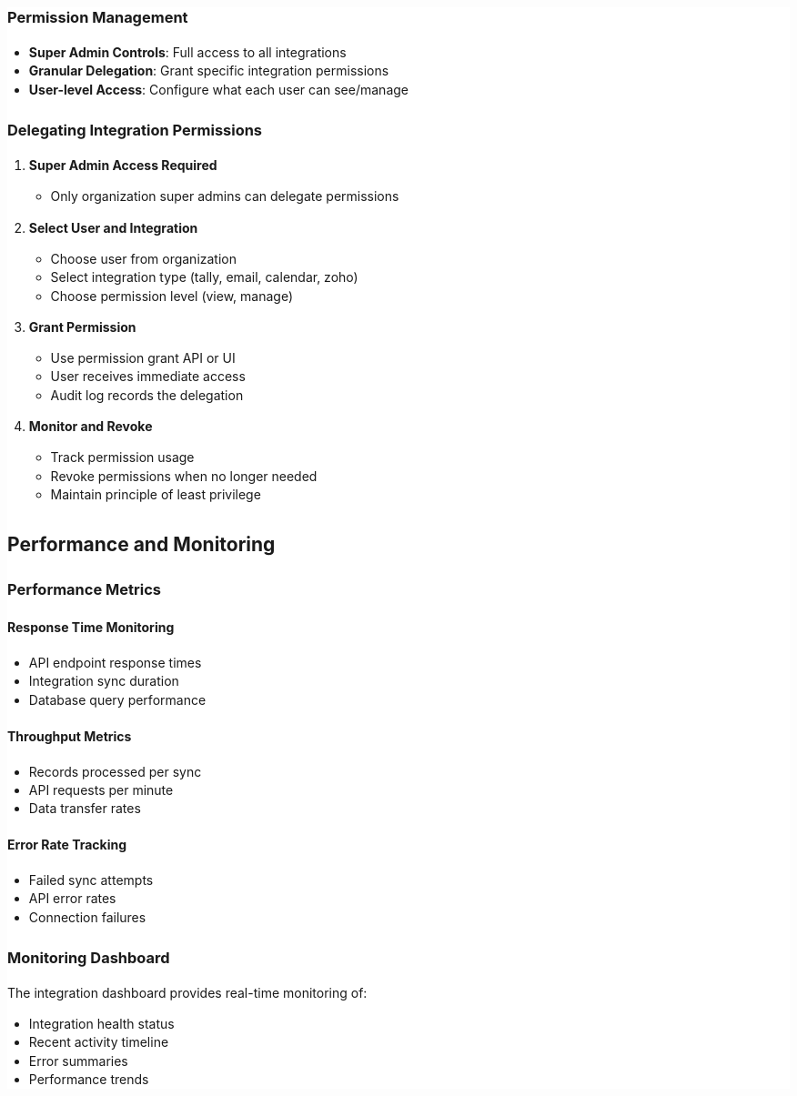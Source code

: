 ### Permission Management
- **Super Admin Controls**: Full access to all integrations
- **Granular Delegation**: Grant specific integration permissions
- **User-level Access**: Configure what each user can see/manage

### Delegating Integration Permissions

1. **Super Admin Access Required**
   - Only organization super admins can delegate permissions

2. **Select User and Integration**
   - Choose user from organization
   - Select integration type (tally, email, calendar, zoho)
   - Choose permission level (view, manage)

3. **Grant Permission**
   - Use permission grant API or UI
   - User receives immediate access
   - Audit log records the delegation

4. **Monitor and Revoke**
   - Track permission usage
   - Revoke permissions when no longer needed
   - Maintain principle of least privilege

## Performance and Monitoring

### Performance Metrics

#### Response Time Monitoring
- API endpoint response times
- Integration sync duration
- Database query performance

#### Throughput Metrics
- Records processed per sync
- API requests per minute
- Data transfer rates

#### Error Rate Tracking
- Failed sync attempts
- API error rates
- Connection failures

### Monitoring Dashboard

The integration dashboard provides real-time monitoring of:
- Integration health status
- Recent activity timeline
- Error summaries
- Performance trends

